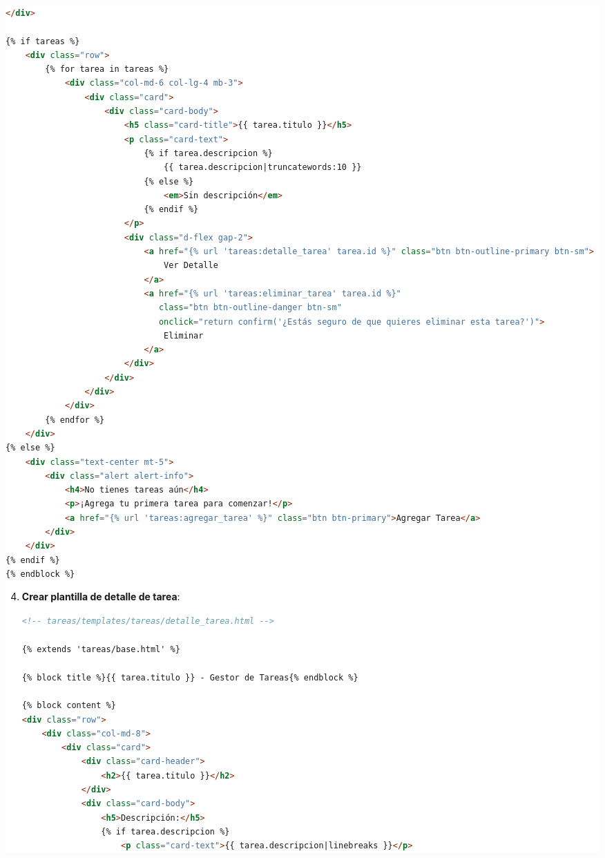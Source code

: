    ```html
   </div>
   
   {% if tareas %}
       <div class="row">
           {% for tarea in tareas %}
               <div class="col-md-6 col-lg-4 mb-3">
                   <div class="card">
                       <div class="card-body">
                           <h5 class="card-title">{{ tarea.titulo }}</h5>
                           <p class="card-text">
                               {% if tarea.descripcion %}
                                   {{ tarea.descripcion|truncatewords:10 }}
                               {% else %}
                                   <em>Sin descripción</em>
                               {% endif %}
                           </p>
                           <div class="d-flex gap-2">
                               <a href="{% url 'tareas:detalle_tarea' tarea.id %}" class="btn btn-outline-primary btn-sm">
                                   Ver Detalle
                               </a>
                               <a href="{% url 'tareas:eliminar_tarea' tarea.id %}" 
                                  class="btn btn-outline-danger btn-sm"
                                  onclick="return confirm('¿Estás seguro de que quieres eliminar esta tarea?')">
                                   Eliminar
                               </a>
                           </div>
                       </div>
                   </div>
               </div>
           {% endfor %}
       </div>
   {% else %}
       <div class="text-center mt-5">
           <div class="alert alert-info">
               <h4>No tienes tareas aún</h4>
               <p>¡Agrega tu primera tarea para comenzar!</p>
               <a href="{% url 'tareas:agregar_tarea' %}" class="btn btn-primary">Agregar Tarea</a>
           </div>
       </div>
   {% endif %}
   {% endblock %}
   ```

4. **Crear plantilla de detalle de tarea**:
   ```html
   <!-- tareas/templates/tareas/detalle_tarea.html -->
   
   {% extends 'tareas/base.html' %}
   
   {% block title %}{{ tarea.titulo }} - Gestor de Tareas{% endblock %}
   
   {% block content %}
   <div class="row">
       <div class="col-md-8">
           <div class="card">
               <div class="card-header">
                   <h2>{{ tarea.titulo }}</h2>
               </div>
               <div class="card-body">
                   <h5>Descripción:</h5>
                   {% if tarea.descripcion %}
                       <p class="card-text">{{ tarea.descripcion|linebreaks }}</p>
   ```